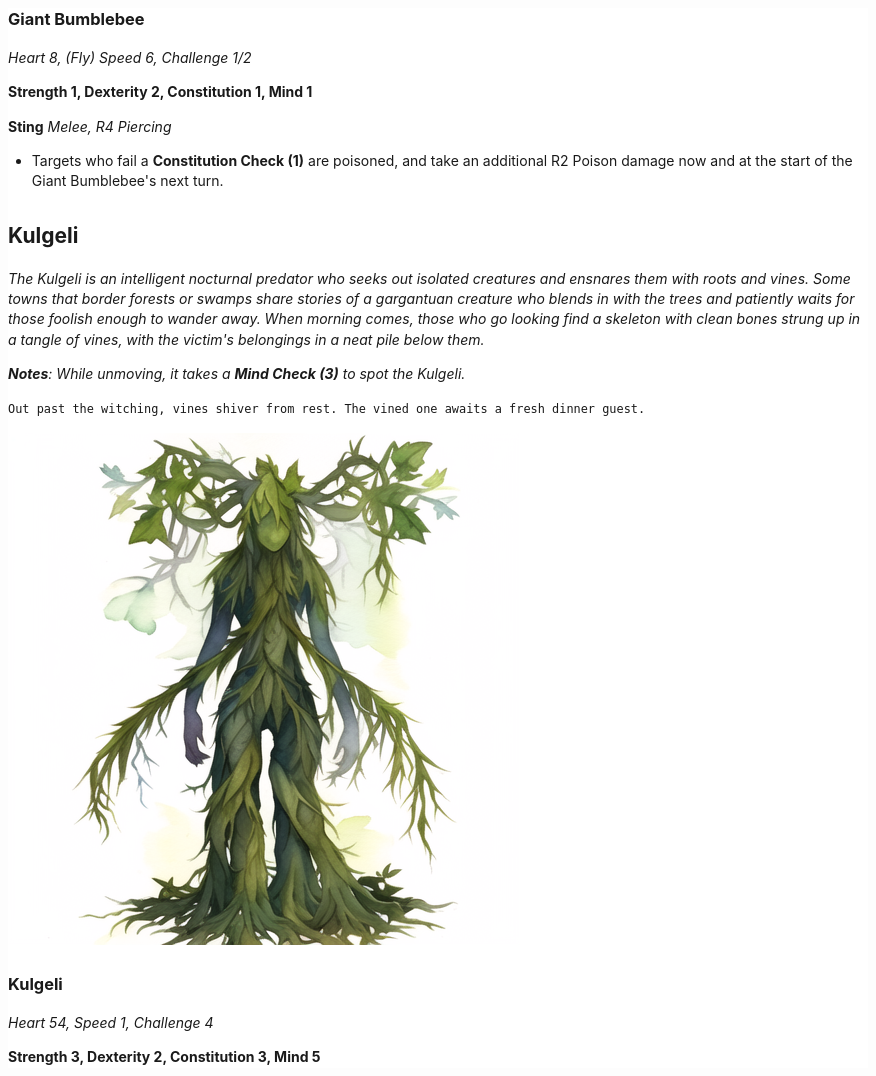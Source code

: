 ### Giant Bumblebee
*Heart 8, (Fly) Speed 6, Challenge 1/2*

**Strength 1, Dexterity 2, Constitution 1, Mind 1**

**Sting** *Melee, R4 Piercing*
- Targets who fail a **Constitution Check (1)** are poisoned, and take an additional R2 Poison damage now and at the start of the Giant Bumblebee's next turn.

## Kulgeli
*The Kulgeli is an intelligent nocturnal predator who seeks out isolated creatures and ensnares them with roots and vines. Some towns that border forests or swamps share stories of a gargantuan creature who blends in with the trees and patiently waits for those foolish enough to wander away. When morning comes, those who go looking find a skeleton with clean bones strung up in a tangle of vines, with the victim's belongings in a neat pile below them.*

***Notes**: While unmoving, it takes a **Mind Check (3)** to spot the Kulgeli.*

`Out past the witching, vines shiver from rest. The vined one awaits a fresh dinner guest.`

![Kulgeli](Kulgeli.png)

### Kulgeli
*Heart 54, Speed 1, Challenge 4*

**Strength 3, Dexterity 2, Constitution 3, Mind 5**
